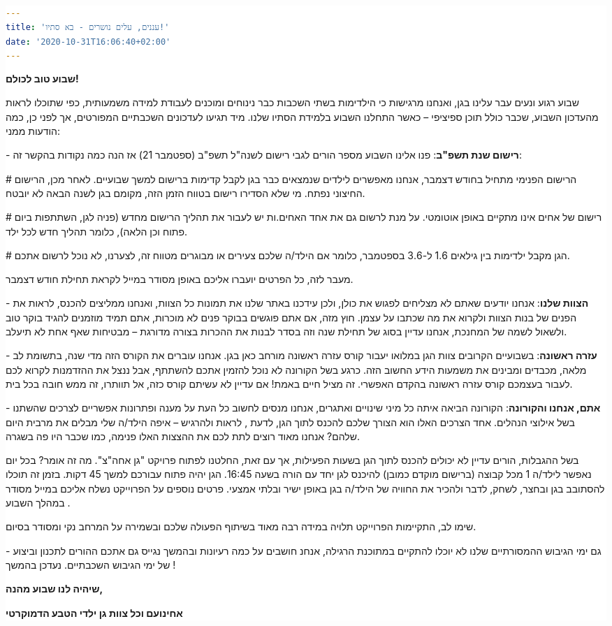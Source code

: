 ```yaml
---
title: 'עננים, עלים נושרים - בא סתיו!'
date: '2020-10-31T16:06:40+02:00'
---
```

**שבוע טוב לכולם!**

שבוע רגוע ונעים עבר עלינו בגן, ואנחנו מרגישות כי הילדימות בשתי השכבות כבר נינוחים ומוכנים לעבודת למידה משמעותית, כפי שתוכלו לראות מהעדכון השבוע, שכבר כולל תוכן ספיציפי – כאשר התחלנו השבוע בלמידת הסתיו שלנו. מיד תגיעו לעדכונים השכבתיים המפורטים, אך לפני כן, כמה הודעות ממני:

\- **רישום שנת תשפ"ב**: פנו אלינו השבוע מספר הורים לגבי רישום לשנה"ל תשפ"ב (ספטמבר 21) אז הנה כמה נקודות בהקשר זה:

\# הרישום הפנימי מתחיל בחודש דצמבר, אנחנו מאפשרים לילדים שנמצאים כבר בגן לקבל קדימות ברישום למשך שבועיים. לאחר מכן, הרישום החיצוני נפתח. מי שלא הסדירו רישום בטווח הזמן הזה, מקומם בגן לשנה הבאה לא יובטח.

\# רישום של אחים אינו מתקיים באופן אוטומטי. על מנת לרשום גם את אחד האחים.ות יש לעבור את תהליך הרישום מחדש (פניה לגן, השתתפות ביום פתוח וכן הלאה), כלומר תהליך חדש לכל ילד.

\# הגן מקבל ילדימות בין גילאים 1.6 ל-3.6 בספטמבר, כלומר אם הילד/ה שלכם צעירים או מבוגרים מטווח זה, לצערנו, לא נוכל לרשום אתכם.

מעבר לזה, כל הפרטים יועברו אליכם באופן מסודר במייל לקראת תחילת חודש דצמבר.

\- **הצוות שלנו**: אנחנו יודעים שאתם לא מצליחים לפגוש את כולן, ולכן עידכנו באתר שלנו את תמונות כל הצוות, ואנחנו ממליצים להכנס, לראות את הפנים של בנות הצוות ולקרוא את מה שכתבו על עצמן. חוץ מזה, אם אתם פוגשים בבוקר פנים לא מוכרות, אתם תמיד מוזמנים להגיד בוקר טוב ולשאול לשמה של המחנכת, אנחנו עדיין בסוג של תחילת שנה וזה בסדר לבנות את ההכרות בצורה מדורגת – מבטיחות שאף אחת לא תיעלב.

\- **עזרה ראשונה**: בשבועיים הקרובים צוות הגן במלואו יעבור קורס עזרה ראשונה מורחב כאן בגן. אנחנו עוברים את הקורס הזה מדי שנה, בתשומת לב מלאה, מכבדים ומבינים את משמעות הידע החשוב הזה. כרגע בשל הקורונה לא נוכל להזמין אתכם להשתתף, אבל ננצל את ההזדמנות לקרוא לכם לעבור בעצמכם קורס עזרה ראשונה בהקדם האפשרי. זה מציל חיים באמת! אם עדיין לא עשיתם קורס כזה, אל תוותרו, זה ממש חובה בכל בית.

\- **אתם, אנחנו והקורונה**: הקורונה הביאה איתה כל מיני שינויים ואתגרים, אנחנו מנסים לחשוב כל העת על מענה ופתרונות אפשריים לצרכים שהשתנו בשל אילוצי הנהלים. אחד הצרכים האלו הוא הצורך שלכם להכנס לתוך הגן, לדעת , לראות ולהרגיש – איפה הילד/ה שלי מבלים את מרבית היום שלהם? אנחנו מאוד רוצים לתת לכם את ההצצות האלו פנימה, כמו שכבר היו פה בשגרה.

בשל ההגבלות, הורים עדיין לא יכולים להכנס לתוך הגן בשעות הפעילות, אך עם זאת, החלטנו לפתוח פרויקט "גן אחה"צ". מה זה אומר? בכל יום נאפשר לילד/ה 1 מכל קבוצה (ברישום מוקדם כמובן) להיכנס לגן יחד עם הורה בשעה 16:45. הגן יהיה פתוח עבורכם למשך 45 דקות. בזמן זה תוכלו להסתובב בגן ובחצר, לשחק, לדבר ולהכיר את החוויה של הילד/ה בגן באופן ישיר ובלתי אמצעי. פרטים נוספים על הפרוייקט נשלח אליכם במייל מסודר במהלך השבוע .

שימו לב, התקיימות הפרוייקט תלויה במידה רבה מאוד בשיתוף הפעולה שלכם ובשמירה על המרחב נקי ומסודר בסיום.

\-	גם ימי הגיבוש ההמסורתיים שלנו לא יוכלו להתקיים במתוכנת הרגילה, אנחנ חושבים על כמה רעיונות ובהמשך נגייס גם אתכם ההורים לתכנון וביצוע של ימי הגיבוש השכבתיים. נעדכן בהמשך !

**שיהיה לנו שבוע מהנה,**

**אחינועם וכל צוות גן ילדי הטבע הדמוקרטי**
